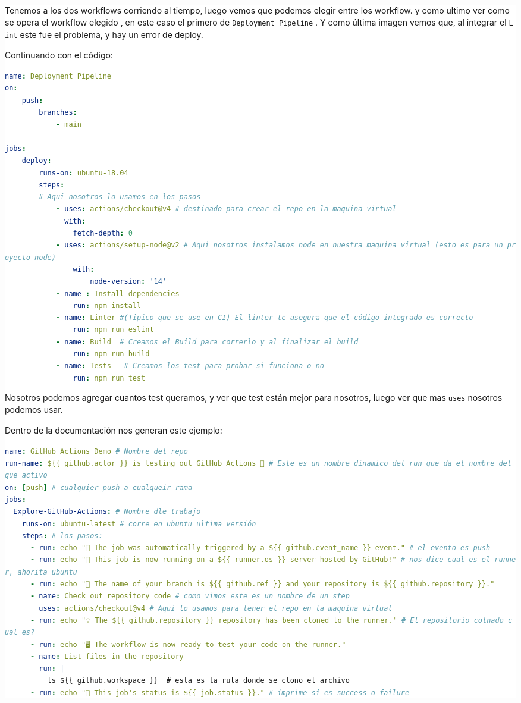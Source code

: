 Tenemos a los dos workflows corriendo al tiempo, luego vemos que podemos elegir entre los workflow. y como ultimo ver como se opera el workflow elegido , en este caso el primero de `Deployment Pipeline` .  Y como última imagen vemos que, al integrar el `Lint`  este fue el problema, y hay un error de deploy.

Continuando con el código: 

```yaml
name: Deployment Pipeline
on:
	push: 
		branches:
			- main

jobs: 
	deploy:
		runs-on: ubuntu-18.04
		steps: 
		# Aqui nosotros lo usamos en los pasos
			- uses: actions/checkout@v4 # destinado para crear el repo en la maquina virtual
			  with:
			    fetch-depth: 0
			- uses: actions/setup-node@v2 # Aqui nosotros instalamos node en nuestra maquina virtual (esto es para un proyecto node)
				with:
					node-version: '14'
			- name : Install dependencies 
				run: npm install
			- name: Linter #(Tipico que se use en CI) El linter te asegura que el código integrado es correcto
				run: npm run eslint
			- name: Build  # Creamos el Build para correrlo y al finalizar el build
				run: npm run build 
			- name: Tests   # Creamos los test para probar si funciona o no
				run: npm run test
```

Nosotros podemos agregar cuantos test queramos, y ver que test están mejor para nosotros, luego ver que mas `uses` nosotros podemos usar.

Dentro de la documentación nos generan este ejemplo: 

```yaml
name: GitHub Actions Demo # Nombre del repo
run-name: ${{ github.actor }} is testing out GitHub Actions 🚀 # Este es un nombre dinamico del run que da el nombre del que activo
on: [push] # cualquier push a cualqueir rama
jobs:
  Explore-GitHub-Actions: # Nombre dle trabajo
    runs-on: ubuntu-latest # corre en ubuntu ultima versión
    steps: # los pasos: 
      - run: echo "🎉 The job was automatically triggered by a ${{ github.event_name }} event." # el evento es push
      - run: echo "🐧 This job is now running on a ${{ runner.os }} server hosted by GitHub!" # nos dice cual es el runner, ahorita ubuntu
      - run: echo "🔎 The name of your branch is ${{ github.ref }} and your repository is ${{ github.repository }}."
      - name: Check out repository code # como vimos este es un nombre de un step
        uses: actions/checkout@v4 # Aqui lo usamos para tener el repo en la maquina virtual
      - run: echo "💡 The ${{ github.repository }} repository has been cloned to the runner." # El repositorio colnado cual es? 
      - run: echo "🖥️ The workflow is now ready to test your code on the runner."
      - name: List files in the repository
        run: |
          ls ${{ github.workspace }}  # esta es la ruta donde se clono el archivo
      - run: echo "🍏 This job's status is ${{ job.status }}." # imprime si es success o failure
```